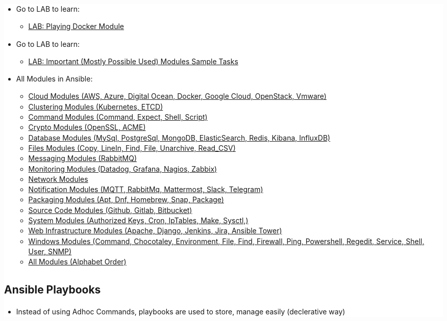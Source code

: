 - Go to LAB to learn:
  - [LAB: Playing Docker Module](./Docker-Module.md)

- Go to LAB to learn:  
  - [LAB: Important (Mostly Possible Used) Modules Sample Tasks](./Important-Modules-Sample-Tasks.md)
  
- All Modules in Ansible: 
  - [Cloud Modules (AWS, Azure, Digital Ocean, Docker, Google Cloud, OpenStack, Vmware)](https://docs.ansible.com/ansible/2.9/modules/list_of_cloud_modules.html)
  - [Clustering Modules (Kubernetes, ETCD)](https://docs.ansible.com/ansible/2.9/modules/list_of_clustering_modules.html)
  - [Command Modules (Command, Expect, Shell, Script)](https://docs.ansible.com/ansible/2.9/modules/list_of_commands_modules.html)
  - [Crypto Modules (OpenSSL, ACME)](https://docs.ansible.com/ansible/2.9/modules/list_of_crypto_modules.html)
  - [Database Modules (MySql, PostgreSql, MongoDB, ElasticSearch, Redis, Kibana, InfluxDB)](https://docs.ansible.com/ansible/2.9/modules/list_of_database_modules.html)
  - [Files Modules (Copy, LineIn, Find, File, Unarchive, Read_CSV)](https://docs.ansible.com/ansible/2.9/modules/list_of_files_modules.html)
  - [Messaging Modules (RabbitMQ)](https://docs.ansible.com/ansible/2.9/modules/list_of_messaging_modules.html)
  - [Monitoring Modules (Datadog, Grafana, Nagios, Zabbix)](https://docs.ansible.com/ansible/2.9/modules/list_of_monitoring_modules.html)
  - [Network Modules](https://docs.ansible.com/ansible/2.9/modules/list_of_network_modules.html)
  - [Notification Modules (MQTT, RabbitMq, Mattermost, Slack, Telegram)](https://docs.ansible.com/ansible/2.9/modules/list_of_notification_modules.html)
  - [Packaging Modules (Apt, Dnf, Homebrew, Snap, Package)](https://docs.ansible.com/ansible/2.9/modules/list_of_packaging_modules.html)
  - [Source Code Modules (Github, Gitlab, Bitbucket)](https://docs.ansible.com/ansible/2.9/modules/list_of_source_control_modules.html)
  - [System Modules (Authorized Keys, Cron, IpTables, Make, Sysctl,)](https://docs.ansible.com/ansible/2.9/modules/list_of_system_modules.html)
  - [Web Infrastructure Modules (Apache, Django, Jenkins, Jira, Ansible Tower)](https://docs.ansible.com/ansible/2.9/modules/list_of_web_infrastructure_modules.html)
  - [Windows Modules (Command, Chocotaley, Environment, File, Find, Firewall, Ping, Powershell, Regedit, Service, Shell, User, SNMP)](https://docs.ansible.com/ansible/2.9/modules/list_of_windows_modules.html)
  - [All Modules (Alphabet Order)](https://docs.ansible.com/ansible/2.9/modules/list_of_all_modules.html)

## Ansible Playbooks <a name="playbooks"></a>

- Instead of using Adhoc Commands, playbooks are used to store, manage easily (declerative way)
  